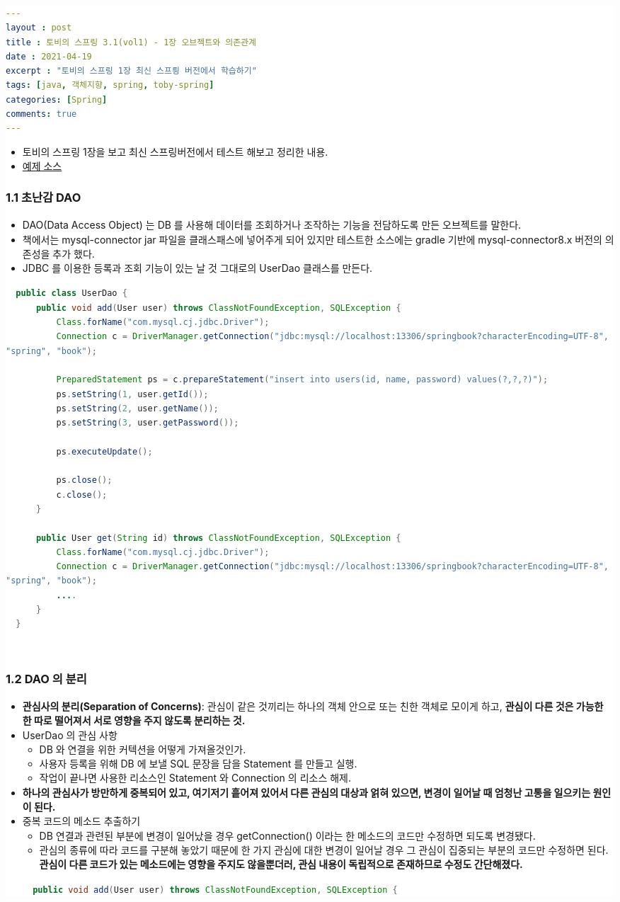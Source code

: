 ```yaml
---
layout : post
title : 토비의 스프링 3.1(vol1) - 1장 오브젝트와 의존관계 
date : 2021-04-19
excerpt : "토비의 스프링 1장 최신 스프릥 버전에서 학습하기"
tags: [java, 객체지향, spring, toby-spring]
categories: [Spring]
comments: true
---
```


- 토비의 스프링 1장을 보고 최신 스프링버전에서 테스트 해보고 정리한 내용. 
- [예제 소스](https://github.com/bingbingpa/book-toby-spring)

### 1.1 초난감 DAO
- DAO(Data Access Object) 는 DB 를 사용해 데이터를 조회하거나 조작하는 기능을 전담하도록 만든 오브젝트를 말한다.
- 책에서는 mysql-connector jar 파일을 클래스패스에 넣어주게 되어 있지만 테스트한 소스에는 gradle 기반에 mysql-connector8.x 버전의 의존성을 추가 했다.
- JDBC 를 이용한 등록과 조회 기능이 있는 날 것 그대로의 UserDao 클래스를 만든다.
~~~ java
  public class UserDao {
      public void add(User user) throws ClassNotFoundException, SQLException {
          Class.forName("com.mysql.cj.jdbc.Driver");
          Connection c = DriverManager.getConnection("jdbc:mysql://localhost:13306/springbook?characterEncoding=UTF-8", "spring", "book");
  
          PreparedStatement ps = c.prepareStatement("insert into users(id, name, password) values(?,?,?)");
          ps.setString(1, user.getId());
          ps.setString(2, user.getName());
          ps.setString(3, user.getPassword());
  
          ps.executeUpdate();
  
          ps.close();
          c.close();
      }
  
      public User get(String id) throws ClassNotFoundException, SQLException {
          Class.forName("com.mysql.cj.jdbc.Driver");
          Connection c = DriverManager.getConnection("jdbc:mysql://localhost:13306/springbook?characterEncoding=UTF-8", "spring", "book");
          ....
      }
  }
~~~

<br> 

### 1.2 DAO 의 분리
- **관심사의 분리(Separation of Concerns)**: 관심이 같은 것끼리는 하나의 객체 안으로 또는 친한 객체로 모이게 하고, **관심이 다른 것은 가능한 한 따로 떨어져서 서로 영향을 주지 않도록 분리하는 것.** 
- UserDao 의 관심 사항 
    - DB 와 연결을 위한 커텍션을 어떻게 가져올것인가. 
    - 사용자 등록을 위해 DB 에 보낼 SQL 문장을 담을 Statement 를 만들고 실행.
    - 작업이 끝나면 사용한 리소스인 Statement 와 Connection 의 리소스 해제.
- **하나의 관심사가 방만하게 중복되어 있고, 여기저기 흩어져 있어서 다른 관심의 대상과 얽혀 있으면, 변경이 일어날 때 엄청난 고통을 일으키는 원인이 된다.**
- 중복 코드의 메소드 추출하기
    - DB 연결과 관련된 부분에 변경이 일어났을 경우 getConnection() 이라는 한 메소드의 코드만 수정하면 되도록 변경됐다.
    - 관심의 종류에 따라 코드를 구분해 놓았기 때문에 한 가지 관심에 대한 변경이 일어날 경우 그 관심이 집중되는 부분의 코드만 수정하면 된다. **관심이 다른 코드가 있는 메소드에는 영향을 주지도 않을뿐더러, 관심 내용이 독립적으로 존재하므로 수정도 간단해졌다.**
    ~~~ java
      public void add(User user) throws ClassNotFoundException, SQLException {